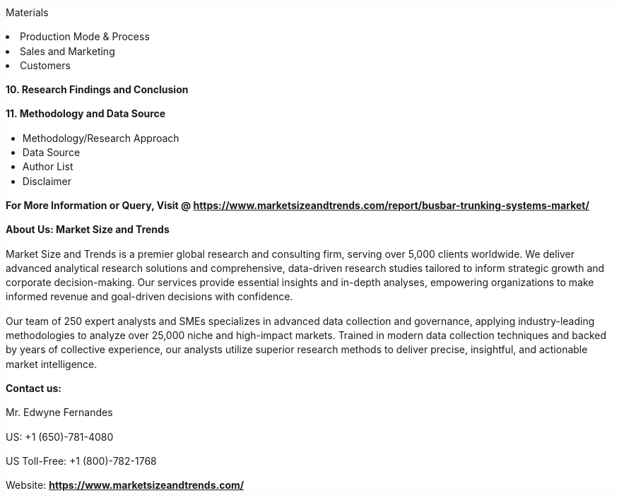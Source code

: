 Materials</li><li>Production Mode &amp; Process</li><li>Sales and Marketing</li><li>Customers</li></ul><p><strong>10. Research Findings and Conclusion</strong></p><p><strong>11. Methodology and Data Source</strong></p><ul><li>Methodology/Research Approach</li><li>Data Source</li><li>Author List</li><li>Disclaimer</li></ul></p><p><strong>For More Information or Query, Visit @ <a href="https://www.marketsizeandtrends.com/report/busbar-trunking-systems-market/">https://www.marketsizeandtrends.com/report/busbar-trunking-systems-market/</a></strong></p><p><strong>About Us: Market Size and Trends</strong></p><p>Market Size and Trends is a premier global research and consulting firm, serving over 5,000 clients worldwide. We deliver advanced analytical research solutions and comprehensive, data-driven research studies tailored to inform strategic growth and corporate decision-making. Our services provide essential insights and in-depth analyses, empowering organizations to make informed revenue and goal-driven decisions with confidence.</p><p>Our team of 250 expert analysts and SMEs specializes in advanced data collection and governance, applying industry-leading methodologies to analyze over 25,000 niche and high-impact markets. Trained in modern data collection techniques and backed by years of collective experience, our analysts utilize superior research methods to deliver precise, insightful, and actionable market intelligence.</p><p><strong>Contact us:</strong></p><p>Mr. Edwyne Fernandes</p><p>US: +1 (650)-781-4080</p><p>US Toll-Free: +1 (800)-782-1768</p><p>Website: <strong><a href="https://www.marketsizeandtrends.com/">https://www.marketsizeandtrends.com/</a></strong></p>
